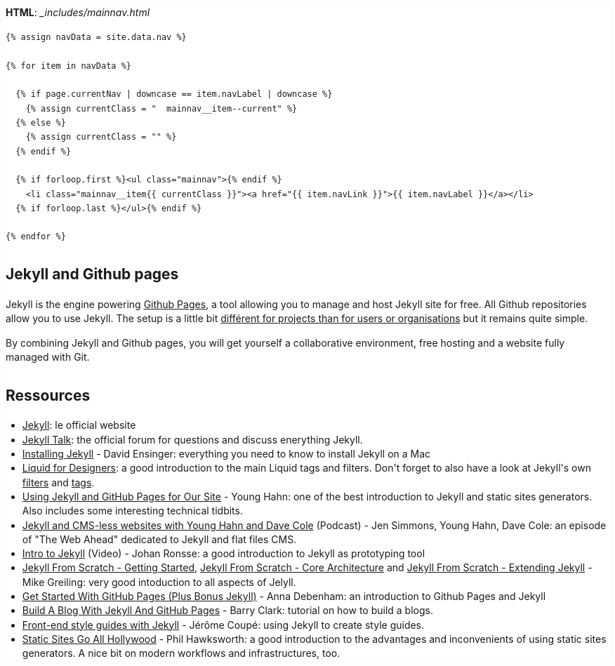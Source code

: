 **HTML**: *_includes/mainnav.html*
```Liquid
{% assign navData = site.data.nav %}

{% for item in navData %}

  {% if page.currentNav | downcase == item.navLabel | downcase %}
    {% assign currentClass = "  mainnav__item--current" %}
  {% else %}
    {% assign currentClass = "" %}
  {% endif %}

  {% if forloop.first %}<ul class="mainnav">{% endif %}
    <li class="mainnav__item{{ currentClass }}"><a href="{{ item.navLink }}">{{ item.navLabel }}</a></li>
  {% if forloop.last %}</ul>{% endif %}

{% endfor %}
```

## Jekyll and Github pages

Jekyll is the engine powering [Github Pages](https://pages.github.com/), a tool allowing you to manage and host Jekyll site for free. All Github repositories allow you to use Jekyll. The setup is a little bit [différent for projects than for users or organisations](https://help.github.com/articles/using-jekyll-with-pages/) but it remains quite simple.

By combining Jekyll and Github pages, you will get yourself a collaborative environment, free hosting and a website fully managed with Git.

## Ressources

- [Jekyll](http://jekyllrb.com/): le official website
- [Jekyll Talk](https://talk.jekyllrb.com/): the official forum for questions and discuss enerything Jekyll.
- [Installing Jekyll](http://davidensinger.com/2013/03/installing-jekyll/) - David Ensinger: everything you need to know to install Jekyll on a Mac
- [Liquid for Designers](https://github.com/Shopify/liquid/wiki/Liquid-for-Designers): a good introduction to the main Liquid tags and filters. Don't forget to also have a look at Jekyll's own [filters](http://jekyllrb.com/docs/templates/#filters) and [tags](http://jekyllrb.com/docs/templates/#tags).
- [Using Jekyll and GitHub Pages for Our Site](https://developmentseed.org/blog/2011/09/09/jekyll-github-pages/) - Young Hahn: one of the best introduction to Jekyll and static sites generators. Also includes some interesting technical tidbits.
- [Jekyll and CMS-less websites with Young Hahn and Dave Cole](http://5by5.tv/webahead/54) (Podcast) - Jen Simmons, Young Hahn, Dave Cole: an episode of "The Web Ahead" dedicated to Jekyll and flat files CMS.
- [Intro to Jekyll](https://www.youtube.com/watch?v=O7NBEFmA7yA) (Video) - Johan Ronsse: a good introduction to Jekyll as prototyping tool
- [Jekyll From Scratch - Getting Started](http://pixelcog.com/blog/2013/jekyll-from-scratch-introduction/), [Jekyll From Scratch - Core Architecture](http://pixelcog.com/blog/2013/jekyll-from-scratch-core-architecture/) and [Jekyll From Scratch - Extending Jekyll](http://pixelcog.com/blog/2013/jekyll-from-scratch-extending-jekyll/) - Mike Greiling: very good intoduction to all aspects of Jelyll.
- [Get Started With GitHub Pages (Plus Bonus Jekyll)](https://24ways.org/2013/get-started-with-github-pages/) - Anna Debenham: an introduction to Github Pages and Jekyll
- [Build A Blog With Jekyll And GitHub Pages](http://www.smashingmagazine.com/2014/08/build-blog-jekyll-github-pages/) - Barry Clark: tutorial on how to build a blogs.
- [Front-end style guides with Jekyll](http://webstoemp.com/blog/front-end-style-guides-jekyll/) - Jérôme Coupé: using Jekyll to create style guides.
- [Static Sites Go All Hollywood](https://vimeo.com/145138875) - Phil Hawksworth: a good introduction to the advantages and inconvenients of using static sites generators. A nice bit on modern workflows and infrastructures, too.
